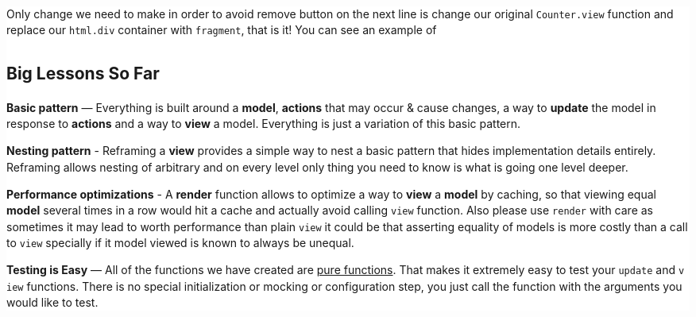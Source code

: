 Only change we need to make in order to avoid remove button on the next line is
change our original `Counter.view` function and replace our `html.div` container with `fragment`, that is it! You can see an example of

## Big Lessons So Far

**Basic pattern** — Everything is built around a **model**, **actions** that may occur & cause changes, a way to **update** the model in response to **actions** and a way to **view** a model. Everything is just a variation of this basic pattern.

**Nesting pattern** - Reframing a **view** provides a simple way to nest a basic pattern that hides implementation details entirely. Reframing allows nesting of  arbitrary and on every level only thing you need to know is what is going one level deeper.

**Performance optimizations** - A **render** function allows to optimize a way to **view** a **model** by caching, so that viewing equal **model** several times in a row would hit a cache and actually avoid calling `view` function. Also please use `render` with care as sometimes it may lead to worth performance than plain `view` it could be that asserting equality of models is more costly than a call to `view` specially if it model viewed is known to always be unequal.

**Testing is Easy** — All of the functions we have created are [pure functions][pure functions]. That makes it extremely easy to test your `update` and `view` functions. There is no special initialization or mocking or configuration step, you just call the function with the arguments you would like to test.


[single counter example]:http://jsbin.com/cuseri/9/edit?js,output
[counter pair example]:http://jsbin.com/bogoyaj/4/edit?js,output
[counter pair example with console]:http://jsbin.com/bogoyaj/4/edit?js,console,output
[optimized counter pair example]:http://jsbin.com/bikole/3/edit?js,console,output
[counter list example]:http://jsbin.com/lisugu/4/edit?js,output
[removable counter list example]:http://jsbin.com/nuwire/3/edit?js,output
[performance optimization example]:http://jsbin.com/zozuqe/5/edit?js,console,output
[fragment container]:http://jsbin.com/soquti/2/edit?js,output
[pure functions]:http://en.wikipedia.org/wiki/Pure_function
[browser.html]:https://github.com/mozilla/browser.html
[react]:http://facebook.github.io/react/
